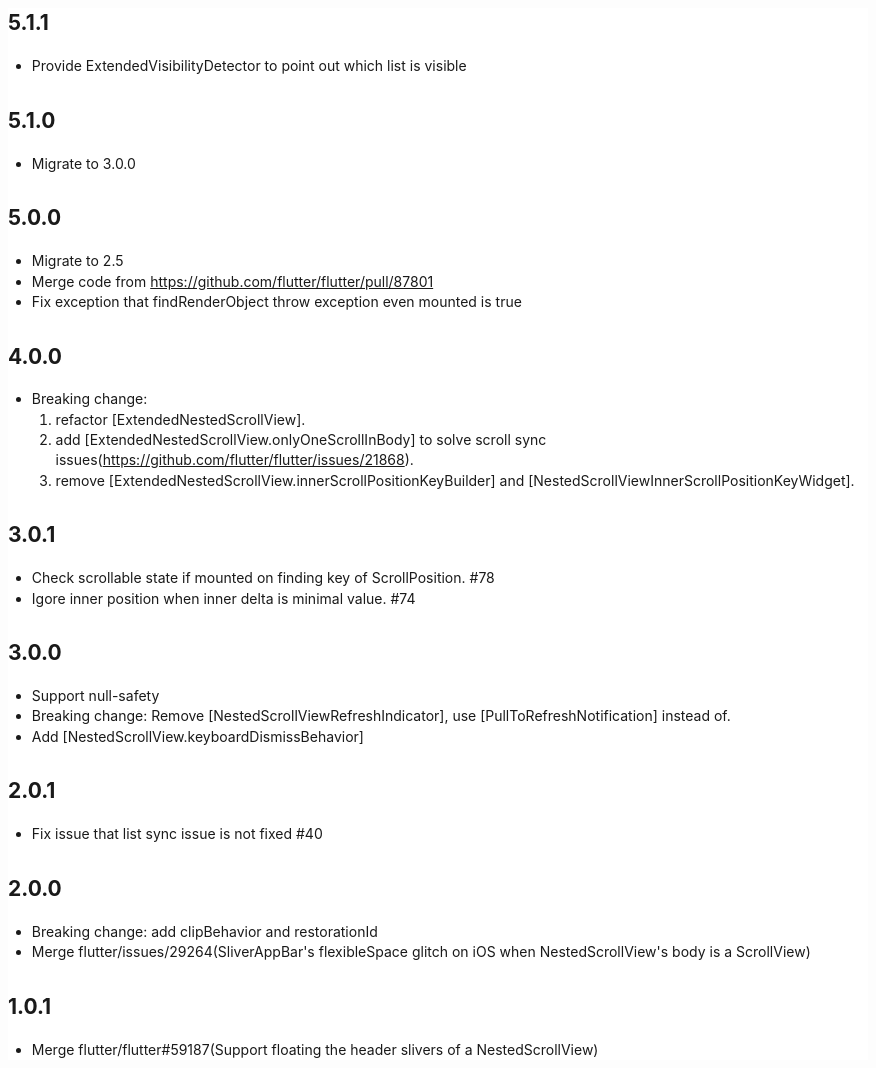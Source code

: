 ## 5.1.1

- Provide ExtendedVisibilityDetector to point out which list is visible

## 5.1.0

- Migrate to 3.0.0

## 5.0.0

- Migrate to 2.5
- Merge code from https://github.com/flutter/flutter/pull/87801
- Fix exception that findRenderObject throw exception even mounted is true

## 4.0.0

- Breaking change:
  1. refactor [ExtendedNestedScrollView].
  2. add [ExtendedNestedScrollView.onlyOneScrollInBody] to solve scroll sync issues(https://github.com/flutter/flutter/issues/21868).
  3. remove [ExtendedNestedScrollView.innerScrollPositionKeyBuilder] and [NestedScrollViewInnerScrollPositionKeyWidget].

## 3.0.1

- Check scrollable state if mounted on finding key of ScrollPosition. #78
- Igore inner position when inner delta is minimal value. #74

## 3.0.0

- Support null-safety
- Breaking change: Remove [NestedScrollViewRefreshIndicator], use [PullToRefreshNotification] instead of.
- Add [NestedScrollView.keyboardDismissBehavior]

## 2.0.1

- Fix issue that list sync issue is not fixed #40

## 2.0.0

- Breaking change: add clipBehavior and restorationId
- Merge flutter/issues/29264(SliverAppBar's flexibleSpace glitch on iOS when NestedScrollView's body is a ScrollView)

## 1.0.1

- Merge flutter/flutter#59187(Support floating the header slivers of a NestedScrollView)
